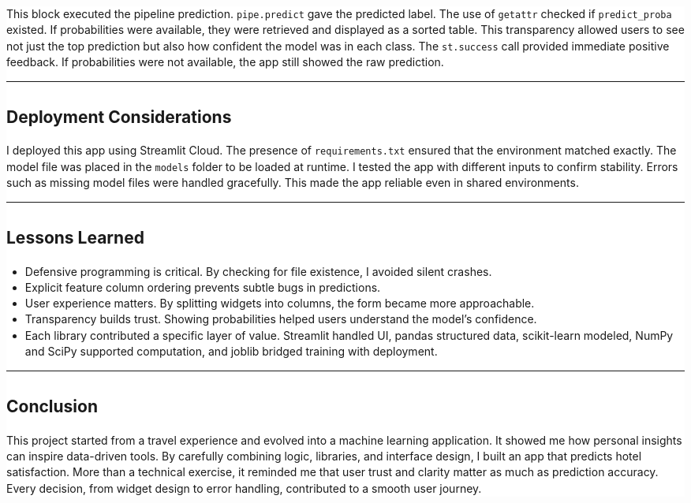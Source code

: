 This block executed the pipeline prediction. `pipe.predict` gave the predicted label. The use of `getattr` checked if `predict_proba` existed. If probabilities were available, they were retrieved and displayed as a sorted table. This transparency allowed users to see not just the top prediction but also how confident the model was in each class. The `st.success` call provided immediate positive feedback. If probabilities were not available, the app still showed the raw prediction.

---

## Deployment Considerations

I deployed this app using Streamlit Cloud. The presence of `requirements.txt` ensured that the environment matched exactly. The model file was placed in the `models` folder to be loaded at runtime. I tested the app with different inputs to confirm stability. Errors such as missing model files were handled gracefully. This made the app reliable even in shared environments.

---

## Lessons Learned

- Defensive programming is critical. By checking for file existence, I avoided silent crashes.
- Explicit feature column ordering prevents subtle bugs in predictions.
- User experience matters. By splitting widgets into columns, the form became more approachable.
- Transparency builds trust. Showing probabilities helped users understand the model’s confidence.
- Each library contributed a specific layer of value. Streamlit handled UI, pandas structured data, scikit-learn modeled, NumPy and SciPy supported computation, and joblib bridged training with deployment.

---

## Conclusion

This project started from a travel experience and evolved into a machine learning application. It showed me how personal insights can inspire data-driven tools. By carefully combining logic, libraries, and interface design, I built an app that predicts hotel satisfaction. More than a technical exercise, it reminded me that user trust and clarity matter as much as prediction accuracy. Every decision, from widget design to error handling, contributed to a smooth user journey.

